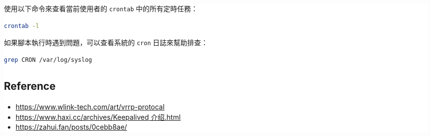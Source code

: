 使用以下命令來查看當前使用者的 `crontab` 中的所有定時任務：

```bash
crontab -l
```

如果腳本執行時遇到問題，可以查看系統的 `cron` 日誌來幫助排查：

```bash
grep CRON /var/log/syslog
```

## Reference

- https://www.wlink-tech.com/art/vrrp-protocal
- [https://www.haxi.cc/archives/Keepalived 介绍.html](https://www.haxi.cc/archives/Keepalived%E4%BB%8B%E7%BB%8D.html)
- https://zahui.fan/posts/0cebb8ae/
